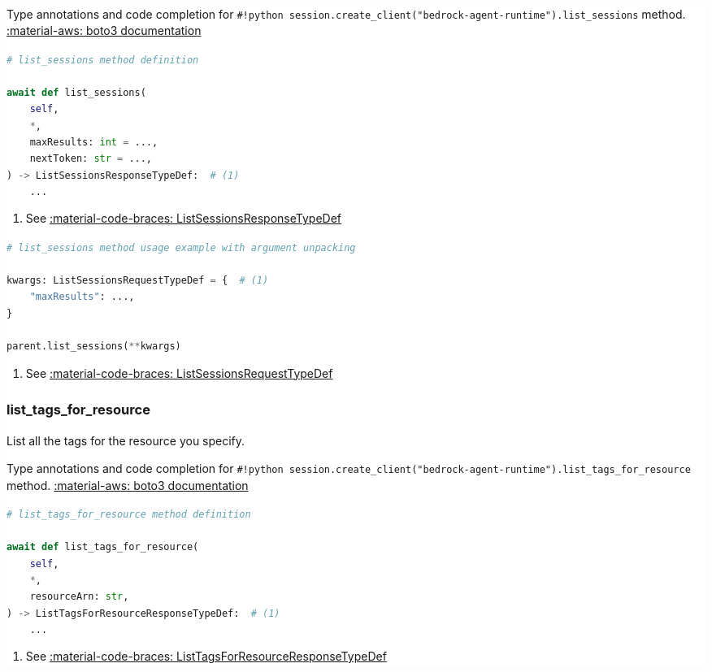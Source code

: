Type annotations and code completion for `#!python session.create_client("bedrock-agent-runtime").list_sessions` method.
[:material-aws: boto3 documentation](https://boto3.amazonaws.com/v1/documentation/api/latest/reference/services/bedrock-agent-runtime/client/list_sessions.html)

```python
# list_sessions method definition

await def list_sessions(
    self,
    *,
    maxResults: int = ...,
    nextToken: str = ...,
) -> ListSessionsResponseTypeDef:  # (1)
    ...
```

1. See [:material-code-braces: ListSessionsResponseTypeDef](./type_defs.md#listsessionsresponsetypedef)


```python
# list_sessions method usage example with argument unpacking

kwargs: ListSessionsRequestTypeDef = {  # (1)
    "maxResults": ...,
}

parent.list_sessions(**kwargs)
```

1. See [:material-code-braces: ListSessionsRequestTypeDef](./type_defs.md#listsessionsrequesttypedef)

### list\_tags\_for\_resource

List all the tags for the resource you specify.

Type annotations and code completion for `#!python session.create_client("bedrock-agent-runtime").list_tags_for_resource` method.
[:material-aws: boto3 documentation](https://boto3.amazonaws.com/v1/documentation/api/latest/reference/services/bedrock-agent-runtime/client/list_tags_for_resource.html)

```python
# list_tags_for_resource method definition

await def list_tags_for_resource(
    self,
    *,
    resourceArn: str,
) -> ListTagsForResourceResponseTypeDef:  # (1)
    ...
```

1. See [:material-code-braces: ListTagsForResourceResponseTypeDef](./type_defs.md#listtagsforresourceresponsetypedef)
